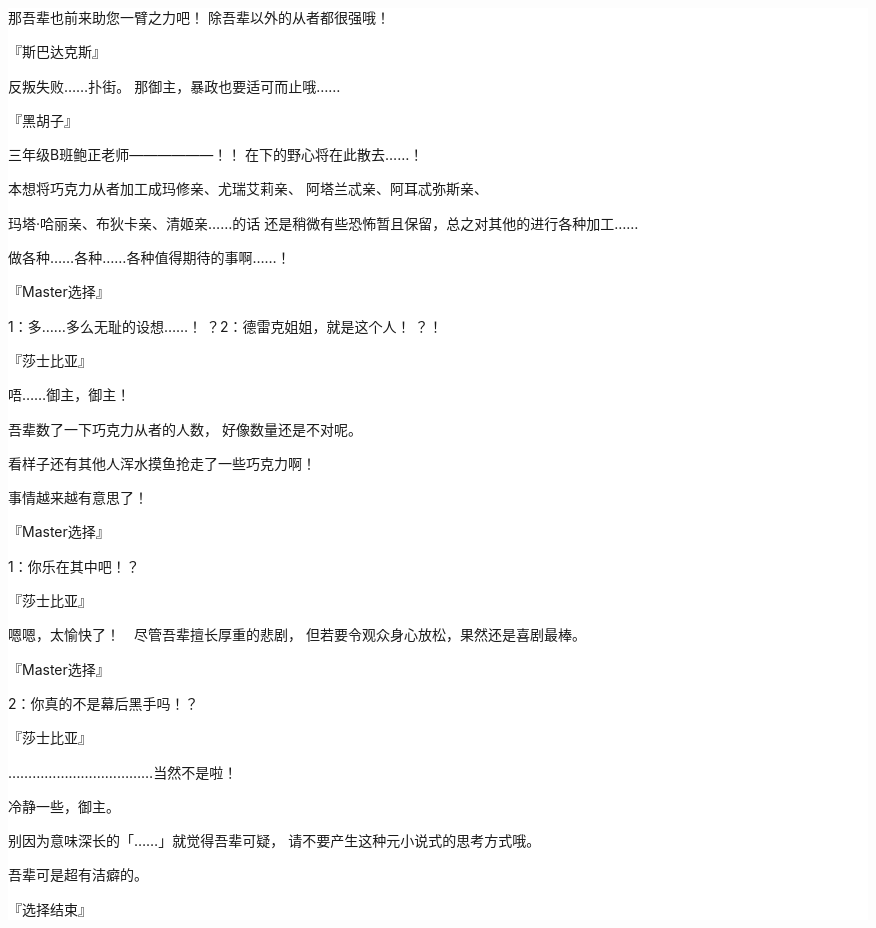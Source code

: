 那吾辈也前来助您一臂之力吧！
除吾辈以外的从者都很强哦！

『斯巴达克斯』

反叛失败……扑街。
那御主，暴政也要适可而止哦……

『黑胡子』

三年级B班鲍正老师——————！！
在下的野心将在此散去……！

本想将巧克力从者加工成玛修亲、尤瑞艾莉亲、
阿塔兰忒亲、阿耳忒弥斯亲、

玛塔·哈丽亲、布狄卡亲、清姬亲……的话
还是稍微有些恐怖暂且保留，总之对其他的进行各种加工……

做各种……各种……各种值得期待的事啊……！

『Master选择』

1：多……多么无耻的设想……！
？2：德雷克姐姐，就是这个人！
？！

『莎士比亚』

唔……御主，御主！

吾辈数了一下巧克力从者的人数，
好像数量还是不对呢。

看样子还有其他人浑水摸鱼抢走了一些巧克力啊！

事情越来越有意思了！

『Master选择』

1：你乐在其中吧！？

『莎士比亚』

嗯嗯，太愉快了！　尽管吾辈擅长厚重的悲剧，
但若要令观众身心放松，果然还是喜剧最棒。

『Master选择』

2：你真的不是幕后黑手吗！？

『莎士比亚』

………………………………当然不是啦！

冷静一些，御主。

别因为意味深长的「……」就觉得吾辈可疑，
请不要产生这种元小说式的思考方式哦。

吾辈可是超有洁癖的。

『选择结束』
